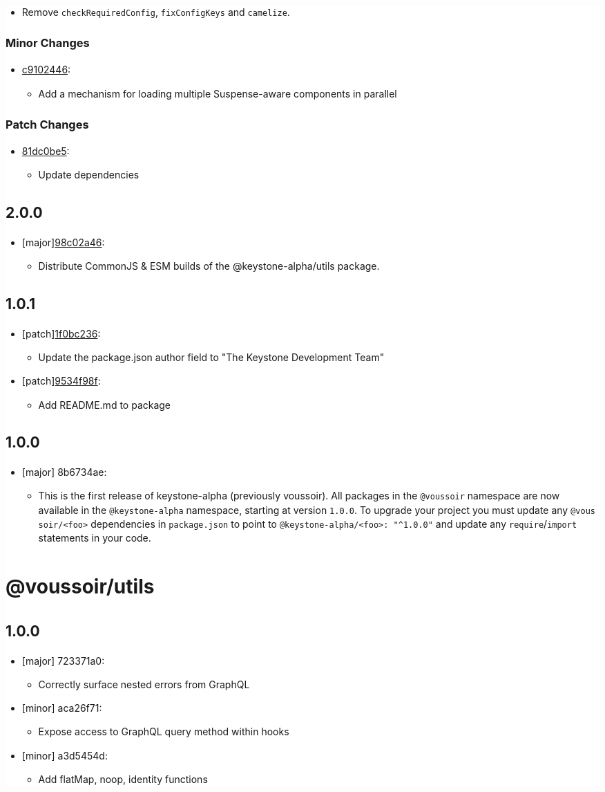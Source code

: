   - Remove `checkRequiredConfig`, `fixConfigKeys` and `camelize`.

### Minor Changes

- [c9102446](https://github.com/lorenhaim/keystone/commit/c9102446):

  - Add a mechanism for loading multiple Suspense-aware components in parallel

### Patch Changes

- [81dc0be5](https://github.com/lorenhaim/keystone/commit/81dc0be5):

  - Update dependencies

## 2.0.0

- [major][98c02a46](https://github.com/lorenhaim/keystone/commit/98c02a46):

  - Distribute CommonJS & ESM builds of the @keystone-alpha/utils package.

## 1.0.1

- [patch][1f0bc236](https://github.com/lorenhaim/keystone/commit/1f0bc236):

  - Update the package.json author field to "The Keystone Development Team"

- [patch][9534f98f](https://github.com/lorenhaim/keystone/commit/9534f98f):

  - Add README.md to package

## 1.0.0

- [major] 8b6734ae:

  - This is the first release of keystone-alpha (previously voussoir).
    All packages in the `@voussoir` namespace are now available in the `@keystone-alpha` namespace, starting at version `1.0.0`.
    To upgrade your project you must update any `@voussoir/<foo>` dependencies in `package.json` to point to `@keystone-alpha/<foo>: "^1.0.0"` and update any `require`/`import` statements in your code.

# @voussoir/utils

## 1.0.0

- [major] 723371a0:

  - Correctly surface nested errors from GraphQL

- [minor] aca26f71:

  - Expose access to GraphQL query method within hooks

- [minor] a3d5454d:

  - Add flatMap, noop, identity functions
